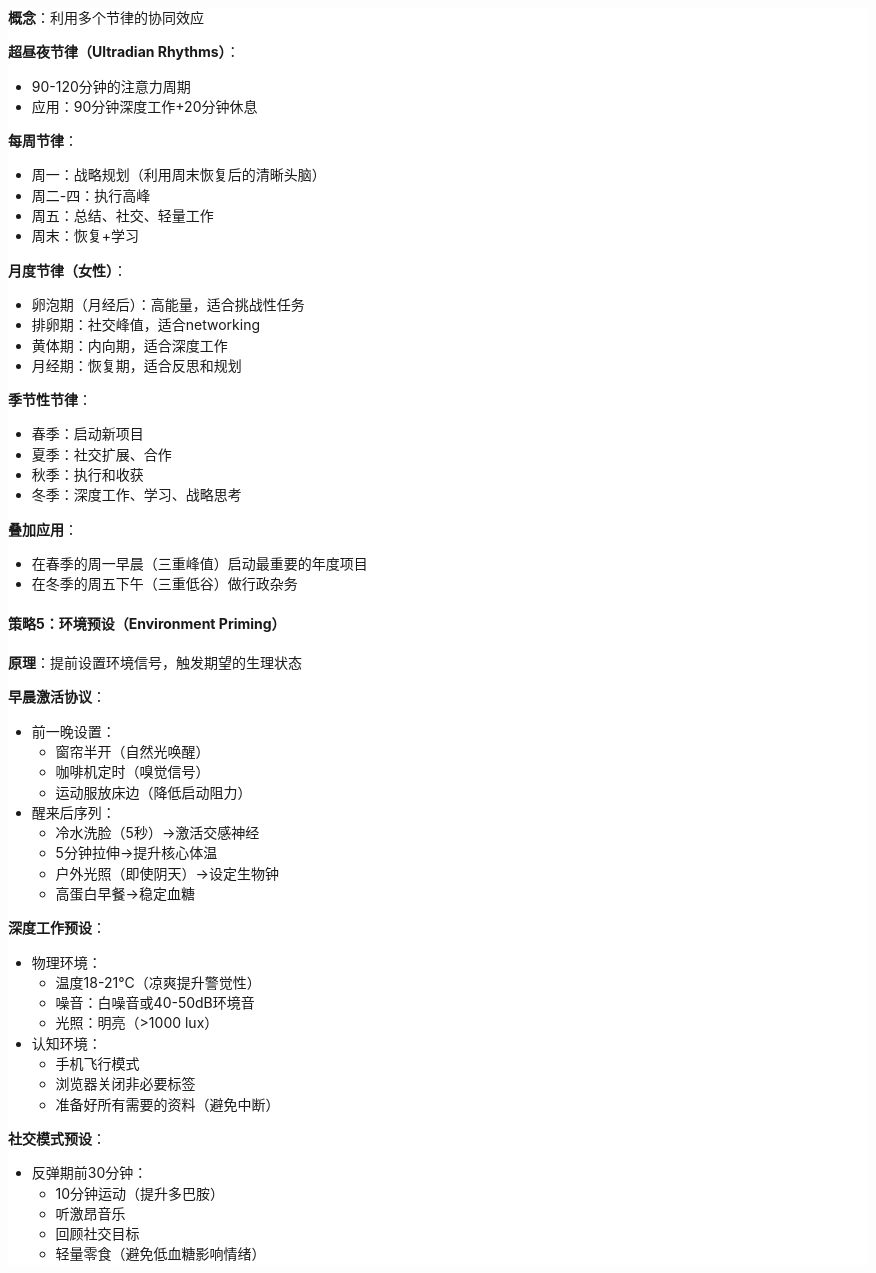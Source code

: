 **概念**：利用多个节律的协同效应

**超昼夜节律（Ultradian Rhythms）**：
- 90-120分钟的注意力周期
- 应用：90分钟深度工作+20分钟休息

**每周节律**：
- 周一：战略规划（利用周末恢复后的清晰头脑）
- 周二-四：执行高峰
- 周五：总结、社交、轻量工作
- 周末：恢复+学习

**月度节律（女性）**：
- 卵泡期（月经后）：高能量，适合挑战性任务
- 排卵期：社交峰值，适合networking
- 黄体期：内向期，适合深度工作
- 月经期：恢复期，适合反思和规划

**季节性节律**：
- 春季：启动新项目
- 夏季：社交扩展、合作
- 秋季：执行和收获
- 冬季：深度工作、学习、战略思考

**叠加应用**：
- 在春季的周一早晨（三重峰值）启动最重要的年度项目
- 在冬季的周五下午（三重低谷）做行政杂务

#### 策略5：环境预设（Environment Priming）

**原理**：提前设置环境信号，触发期望的生理状态

**早晨激活协议**：
- 前一晚设置：
  - 窗帘半开（自然光唤醒）
  - 咖啡机定时（嗅觉信号）
  - 运动服放床边（降低启动阻力）
- 醒来后序列：
  - 冷水洗脸（5秒）→激活交感神经
  - 5分钟拉伸→提升核心体温
  - 户外光照（即使阴天）→设定生物钟
  - 高蛋白早餐→稳定血糖

**深度工作预设**：
- 物理环境：
  - 温度18-21°C（凉爽提升警觉性）
  - 噪音：白噪音或40-50dB环境音
  - 光照：明亮（>1000 lux）
- 认知环境：
  - 手机飞行模式
  - 浏览器关闭非必要标签
  - 准备好所有需要的资料（避免中断）

**社交模式预设**：
- 反弹期前30分钟：
  - 10分钟运动（提升多巴胺）
  - 听激昂音乐
  - 回顾社交目标
  - 轻量零食（避免低血糖影响情绪）
